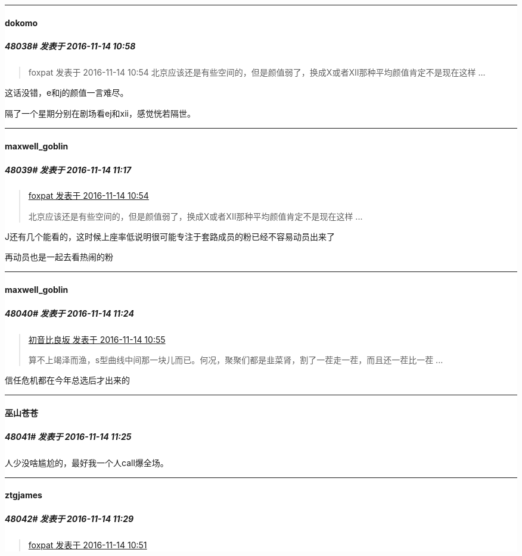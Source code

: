 
-----

####  dokomo  
##### 48038#       发表于 2016-11-14 10:58


<blockquote>foxpat 发表于 2016-11-14 10:54
北京应该还是有些空间的，但是颜值弱了，换成X或者XII那种平均颜值肯定不是现在这样 ...</blockquote>
这话没错，e和j的颜值一言难尽。

隔了一个星期分别在剧场看ej和xii，感觉恍若隔世。


-----

####  maxwell_goblin  
##### 48039#       发表于 2016-11-14 11:17


<blockquote><a href="httphttps://bbs.saraba1st.com/2b/forum.php?mod=redirect&amp;goto=findpost&amp;pid=34170741&amp;ptid=1105387" target="_blank">foxpat 发表于 2016-11-14 10:54</a>

北京应该还是有些空间的，但是颜值弱了，换成X或者XII那种平均颜值肯定不是现在这样 ...</blockquote>
J还有几个能看的，这时候上座率低说明很可能专注于套路成员的粉已经不容易动员出来了

再动员也是一起去看热闹的粉


-----

####  maxwell_goblin  
##### 48040#       发表于 2016-11-14 11:24


<blockquote><a href="httphttps://bbs.saraba1st.com/2b/forum.php?mod=redirect&amp;goto=findpost&amp;pid=34170752&amp;ptid=1105387" target="_blank">初音比良坂 发表于 2016-11-14 10:55</a>

算不上竭泽而渔，s型曲线中间那一块儿而已。何况，聚聚们都是韭菜肾，割了一茬走一茬，而且还一茬比一茬 ...</blockquote>
信任危机都在今年总选后才出来的


-----

####  巫山苍苍  
##### 48041#       发表于 2016-11-14 11:25


人少没啥尴尬的，最好我一个人call爆全场。


-----

####  ztgjames  
##### 48042#       发表于 2016-11-14 11:29


<blockquote><a href="httphttps://bbs.saraba1st.com/2b/forum.php?mod=redirect&amp;goto=findpost&amp;pid=34170703&amp;ptid=1105387" target="_blank">foxpat 发表于 2016-11-14 10:51</a>
